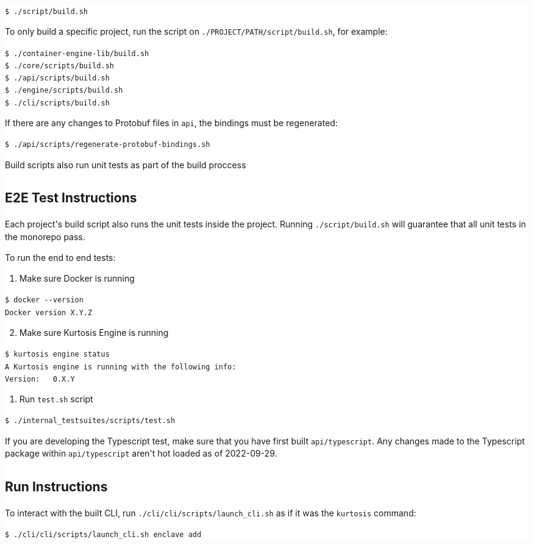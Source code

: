 ```console
$ ./script/build.sh
```

To only build a specific project, run the script on `./PROJECT/PATH/script/build.sh`, for example:

```console
$ ./container-engine-lib/build.sh
$ ./core/scripts/build.sh
$ ./api/scripts/build.sh
$ ./engine/scripts/build.sh
$ ./cli/scripts/build.sh
```

If there are any changes to Protobuf files in `api`, the bindings must be regenerated:

```console
$ ./api/scripts/regenerate-protobuf-bindings.sh
```

Build scripts also run unit tests as part of the build proccess

## E2E Test Instructions

Each project's build script also runs the unit tests inside the project. Running `./script/build.sh` will guarantee that all unit tests in the monorepo pass.

To run the end to end tests:

1. Make sure Docker is running
```console
$ docker --version
Docker version X.Y.Z
```

2. Make sure Kurtosis Engine is running
```console
$ kurtosis engine status
A Kurtosis engine is running with the following info:
Version:   0.X.Y
```

1. Run `test.sh` script
```console
$ ./internal_testsuites/scripts/test.sh
```

If you are developing the Typescript test, make sure that you have first built `api/typescript`. Any
changes made to the Typescript package within `api/typescript` aren't hot loaded as of 2022-09-29.

## Run Instructions

To interact with the built CLI, run `./cli/cli/scripts/launch_cli.sh` as if it was the `kurtosis` command:

```console
$ ./cli/cli/scripts/launch_cli.sh enclave add
```
